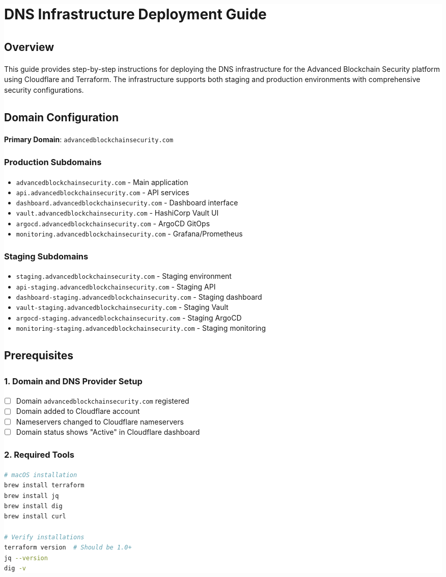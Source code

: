 # DNS Infrastructure Deployment Guide

## Overview

This guide provides step-by-step instructions for deploying the DNS infrastructure for the Advanced Blockchain Security platform using Cloudflare and Terraform. The infrastructure supports both staging and production environments with comprehensive security configurations.

## Domain Configuration

**Primary Domain**: `advancedblockchainsecurity.com`

### Production Subdomains
- `advancedblockchainsecurity.com` - Main application
- `api.advancedblockchainsecurity.com` - API services
- `dashboard.advancedblockchainsecurity.com` - Dashboard interface
- `vault.advancedblockchainsecurity.com` - HashiCorp Vault UI
- `argocd.advancedblockchainsecurity.com` - ArgoCD GitOps
- `monitoring.advancedblockchainsecurity.com` - Grafana/Prometheus

### Staging Subdomains
- `staging.advancedblockchainsecurity.com` - Staging environment
- `api-staging.advancedblockchainsecurity.com` - Staging API
- `dashboard-staging.advancedblockchainsecurity.com` - Staging dashboard
- `vault-staging.advancedblockchainsecurity.com` - Staging Vault
- `argocd-staging.advancedblockchainsecurity.com` - Staging ArgoCD
- `monitoring-staging.advancedblockchainsecurity.com` - Staging monitoring

## Prerequisites

### 1. Domain and DNS Provider Setup
- [ ] Domain `advancedblockchainsecurity.com` registered
- [ ] Domain added to Cloudflare account
- [ ] Nameservers changed to Cloudflare nameservers
- [ ] Domain status shows "Active" in Cloudflare dashboard

### 2. Required Tools
```bash
# macOS installation
brew install terraform
brew install jq
brew install dig
brew install curl

# Verify installations
terraform version  # Should be 1.0+
jq --version
dig -v
```
